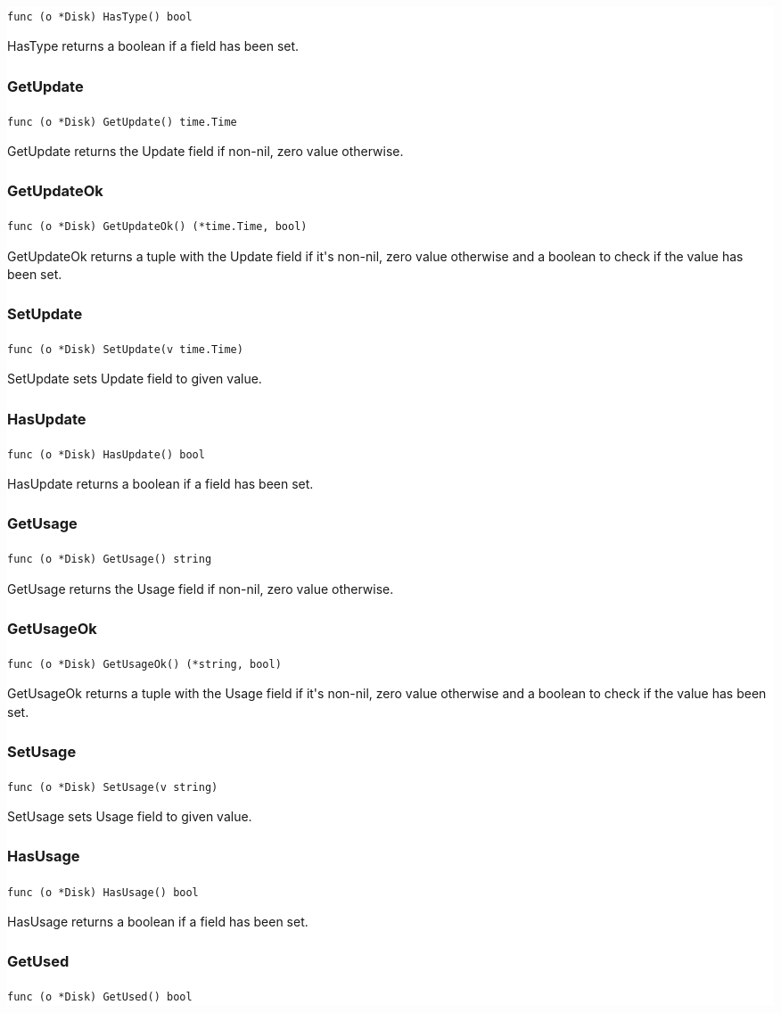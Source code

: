 `func (o *Disk) HasType() bool`

HasType returns a boolean if a field has been set.

### GetUpdate

`func (o *Disk) GetUpdate() time.Time`

GetUpdate returns the Update field if non-nil, zero value otherwise.

### GetUpdateOk

`func (o *Disk) GetUpdateOk() (*time.Time, bool)`

GetUpdateOk returns a tuple with the Update field if it's non-nil, zero value otherwise
and a boolean to check if the value has been set.

### SetUpdate

`func (o *Disk) SetUpdate(v time.Time)`

SetUpdate sets Update field to given value.

### HasUpdate

`func (o *Disk) HasUpdate() bool`

HasUpdate returns a boolean if a field has been set.

### GetUsage

`func (o *Disk) GetUsage() string`

GetUsage returns the Usage field if non-nil, zero value otherwise.

### GetUsageOk

`func (o *Disk) GetUsageOk() (*string, bool)`

GetUsageOk returns a tuple with the Usage field if it's non-nil, zero value otherwise
and a boolean to check if the value has been set.

### SetUsage

`func (o *Disk) SetUsage(v string)`

SetUsage sets Usage field to given value.

### HasUsage

`func (o *Disk) HasUsage() bool`

HasUsage returns a boolean if a field has been set.

### GetUsed

`func (o *Disk) GetUsed() bool`
